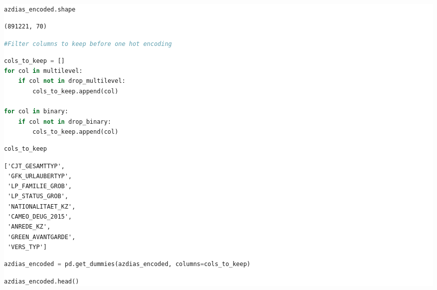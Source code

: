 
```python
azdias_encoded.shape
```




    (891221, 70)




```python
#Filter columns to keep before one hot encoding
```


```python
cols_to_keep = []
for col in multilevel:
    if col not in drop_multilevel:
        cols_to_keep.append(col)

for col in binary:
    if col not in drop_binary:
        cols_to_keep.append(col)
```


```python
cols_to_keep
```




    ['CJT_GESAMTTYP',
     'GFK_URLAUBERTYP',
     'LP_FAMILIE_GROB',
     'LP_STATUS_GROB',
     'NATIONALITAET_KZ',
     'CAMEO_DEUG_2015',
     'ANREDE_KZ',
     'GREEN_AVANTGARDE',
     'VERS_TYP']




```python
azdias_encoded = pd.get_dummies(azdias_encoded, columns=cols_to_keep)
```


```python
azdias_encoded.head()
```




<div>
<style scoped>
    .dataframe tbody tr th:only-of-type {
        vertical-align: middle;
    }
